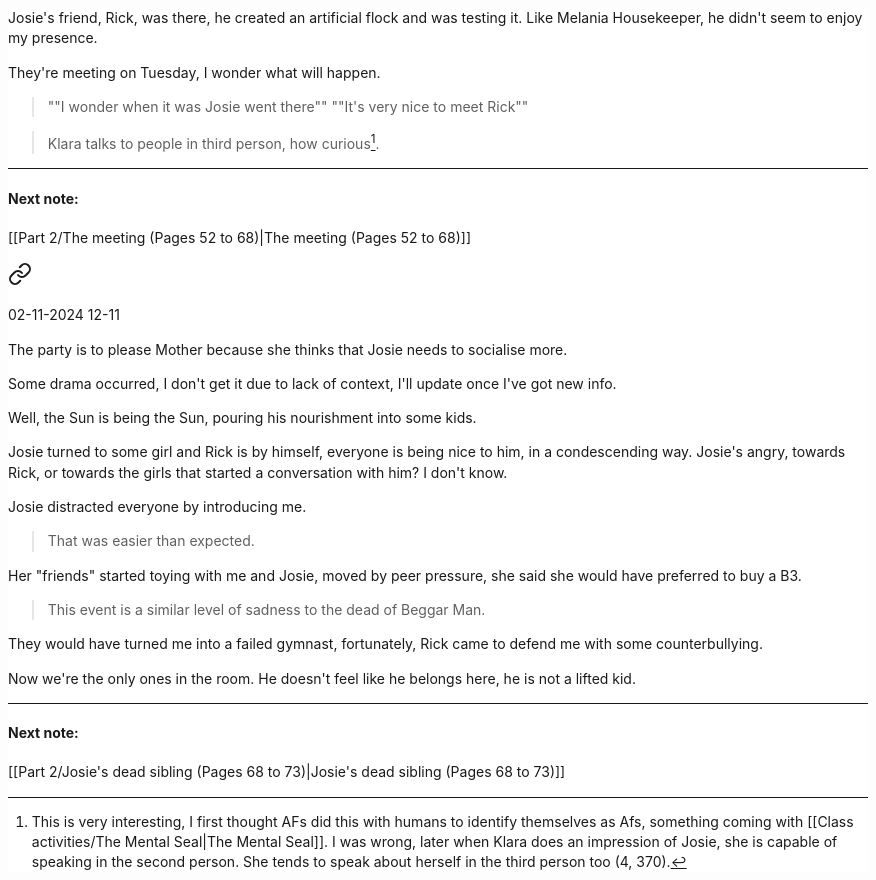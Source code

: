 Josie's friend, Rick, was there, he created an artificial flock and was testing it. Like Melania Housekeeper, he didn't seem to enjoy my presence.

They're meeting on Tuesday, I wonder what will happen.

> ""I wonder when it was Josie went there""
> ""It's very nice to meet Rick""

> Klara talks to people in third person, how curious[^1].

[^1]: This is very interesting, I first thought AFs did this with humans to identify themselves as Afs, something coming with [[Class activities/The Mental Seal\|The Mental Seal]][^2]. I was wrong, later when Klara does an impression of Josie, she is capable of speaking in the second person. She tends to speak about herself in the third person too (4, 370).

[^2]: By the way, this theory is falling into pieces as I advance through the book.
___
#### Next note:

[[Part 2/The meeting (Pages 52 to 68)\|The meeting (Pages 52 to 68)]]

</div></div>


<div class="transclusion internal-embed is-loaded"><a class="markdown-embed-link" href="/part-2/the-meeting-pages-52-to-68/" aria-label="Open link"><svg xmlns="http://www.w3.org/2000/svg" width="24" height="24" viewBox="0 0 24 24" fill="none" stroke="currentColor" stroke-width="2" stroke-linecap="round" stroke-linejoin="round" class="svg-icon lucide-link"><path d="M10 13a5 5 0 0 0 7.54.54l3-3a5 5 0 0 0-7.07-7.07l-1.72 1.71"></path><path d="M14 11a5 5 0 0 0-7.54-.54l-3 3a5 5 0 0 0 7.07 7.07l1.71-1.71"></path></svg></a><div class="markdown-embed">




02-11-2024 12-11

The party is to please Mother because she thinks that Josie needs to socialise more. 

Some drama occurred, I don't get it due to lack of context, I'll update once I've got new info.

Well, the Sun is being the Sun, pouring his nourishment into some kids.

Josie turned to some girl and Rick is by himself, everyone is being nice to him, in a condescending way. Josie's angry, towards Rick, or towards the girls that started a conversation with him? I don't know.

Josie distracted everyone by introducing me.

> That was easier than expected.

Her "friends" started toying with me and Josie, moved by peer pressure, she said she would have preferred to buy a B3.

> This event is a similar level of sadness to the dead of Beggar Man.

They would have turned me into a failed gymnast, fortunately, Rick came to defend me with some counterbullying.

Now we're the only ones in the room. He doesn't feel like he belongs here, he is not a lifted kid.
___
#### Next note:

[[Part 2/Josie's dead sibling (Pages 68 to 73)\|Josie's dead sibling (Pages 68 to 73)]]


</div></div>


[^1]: This is extra info.
[^2]: Correction: Even when they've already spent time in the Sun, they still treat it with mysticism. It could be that their inicial flawed reasoning escalated into a full-blown religion, or that that kind of reasoning is pre-programmed.
[^1]: Check model's table.
[^2]: Beggar Man and his dog were two recurring characters that lived outside the magazine and could be seen from the window.
[^1]: Check Model's tables
[^1]: A waterfall in Wisconsin
[^1]: In (4, 393), his identity was revealed to be Vance, the ex-boyfriend of Helen.
[^2]: [[Sun religion#Entering this world's hell (according to Klara)\|Sun religion#Entering this world's hell (according to Klara)]]
[^1]: OH THE SUN
[^2]: with will